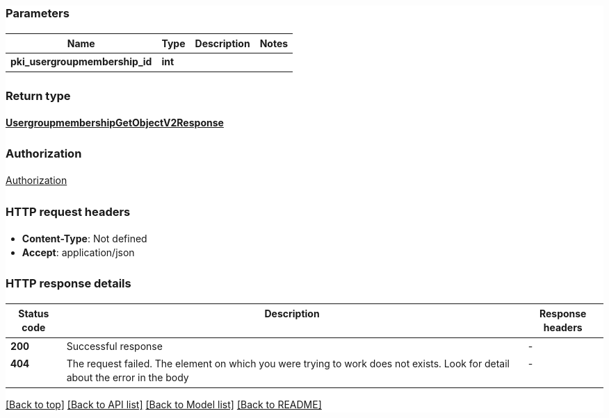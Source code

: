 

### Parameters


Name | Type | Description  | Notes
------------- | ------------- | ------------- | -------------
 **pki_usergroupmembership_id** | **int**|  | 

### Return type

[**UsergroupmembershipGetObjectV2Response**](UsergroupmembershipGetObjectV2Response.md)

### Authorization

[Authorization](../README.md#Authorization)

### HTTP request headers

 - **Content-Type**: Not defined
 - **Accept**: application/json

### HTTP response details

| Status code | Description | Response headers |
|-------------|-------------|------------------|
**200** | Successful response |  -  |
**404** | The request failed. The element on which you were trying to work does not exists. Look for detail about the error in the body |  -  |

[[Back to top]](#) [[Back to API list]](../README.md#documentation-for-api-endpoints) [[Back to Model list]](../README.md#documentation-for-models) [[Back to README]](../README.md)

